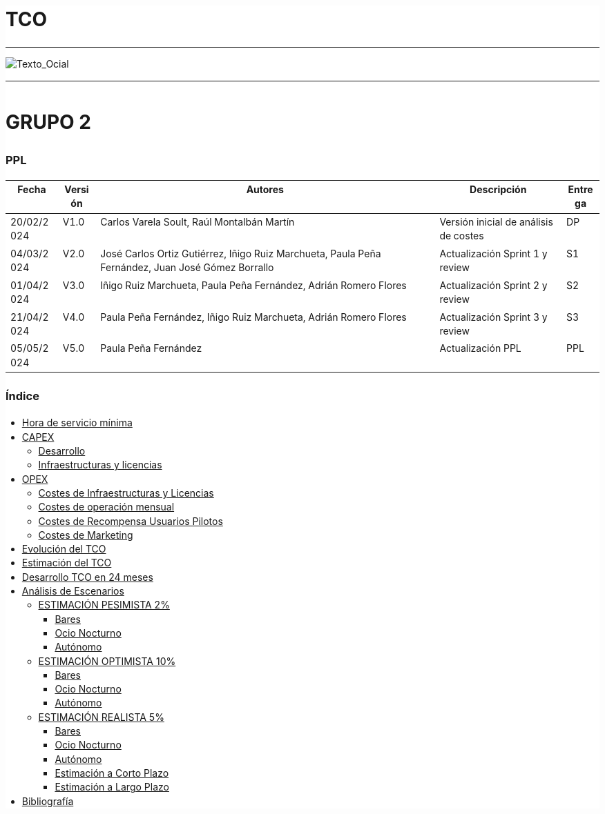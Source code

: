 # TCO
---

<MDXLayout>
  <img src="https://github.com/ispp-2324-ocial/KB/blob/main/assets/Texto_Ocial.png?raw=true" alt="Texto_Ocial" className="img-centered img-custom-height" />
</MDXLayout>

---

# GRUPO 2

### PPL

| Fecha     | Versión | Autores                                                | Descripción                           | Entrega |
|-----------|---------|--------------------------------------------------------|---------------------------------------|---------|
| 20/02/2024| V1.0    | Carlos Varela Soult, Raúl Montalbán Martín | Versión inicial de análisis de costes | DP      |
| 04/03/2024| V2.0    | José Carlos Ortiz Gutiérrez, Iñigo Ruiz Marchueta, Paula Peña Fernández, Juan José Gómez Borrallo| Actualización Sprint 1 y review       | S1      |
| 01/04/2024| V3.0    | Iñigo Ruiz Marchueta, Paula Peña Fernández, Adrián Romero Flores                                 | Actualización Sprint 2 y review       | S2      |
| 21/04/2024| V4.0    | Paula Peña Fernández, Iñigo Ruiz Marchueta, Adrián Romero Flores             | Actualización Sprint 3 y review       | S3      |
| 05/05/2024| V5.0    | Paula Peña Fernández            | Actualización PPL      |PPL      |

### Índice

- [Hora de servicio mínima](#hora-de-servicio-mínima)
- [CAPEX](#capex)
  - [Desarrollo](#desarrollo)
  - [Infraestructuras y licencias](#infraestructuras-y-licencias)
- [OPEX](#opex)
  - [Costes de Infraestructuras y Licencias](#costes-de-infraestructuras-y-licencias)
  - [Costes de operación mensual](#costes-de-operación-mensual)
  - [Costes de Recompensa Usuarios Pilotos](#costes-de-recompensa-usuarios-pilotos)
  - [Costes de Marketing](#costes-de-marketing)
- [Evolución del TCO](#evolución-del-tco)
- [Estimación del TCO](#estimación-del-tco)
- [Desarrollo TCO en 24 meses](#desarrollo-tco-en-24-meses)
- [Análisis de Escenarios](#análisis-de-escenarios)
  - [ESTIMACIÓN PESIMISTA 2%](#estimación-pesimista-2)
    - [Bares](#bares)
    - [Ocio Nocturno](#ocio-nocturno)
    - [Autónomo](#autónomo)
  - [ESTIMACIÓN OPTIMISTA 10%](#estimación-optimista-10)
    - [Bares](#bares-1)
    - [Ocio Nocturno](#ocio-nocturno-1)
    - [Autónomo](#autónomo-1)
  - [ESTIMACIÓN REALISTA 5%](#estimación-realista-5)
    - [Bares](#bares-2)
    - [Ocio Nocturno](#ocio-nocturno-2)
    - [Autónomo](#autónomo-2)
    - [Estimación a Corto Plazo](#estimación-a-corto-plazo)
    - [Estimación a Largo Plazo](#estimación-a-largo-plazo)
- [Bibliografía](#bibliografía)
